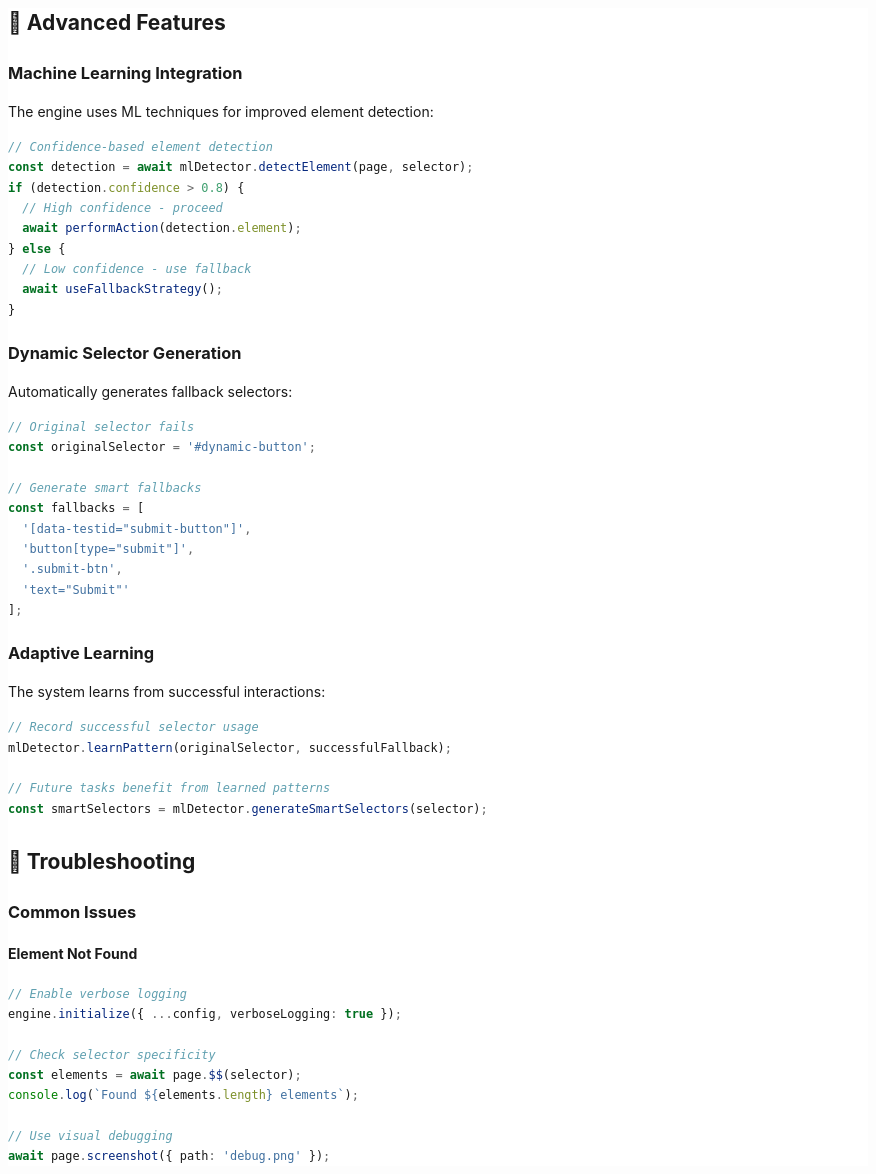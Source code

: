 ## 🔄 Advanced Features

### Machine Learning Integration

The engine uses ML techniques for improved element detection:

```typescript
// Confidence-based element detection
const detection = await mlDetector.detectElement(page, selector);
if (detection.confidence > 0.8) {
  // High confidence - proceed
  await performAction(detection.element);
} else {
  // Low confidence - use fallback
  await useFallbackStrategy();
}
```

### Dynamic Selector Generation

Automatically generates fallback selectors:

```typescript
// Original selector fails
const originalSelector = '#dynamic-button';

// Generate smart fallbacks
const fallbacks = [
  '[data-testid="submit-button"]',
  'button[type="submit"]',
  '.submit-btn',
  'text="Submit"'
];
```

### Adaptive Learning

The system learns from successful interactions:

```typescript
// Record successful selector usage
mlDetector.learnPattern(originalSelector, successfulFallback);

// Future tasks benefit from learned patterns
const smartSelectors = mlDetector.generateSmartSelectors(selector);
```

## 🚨 Troubleshooting

### Common Issues

#### Element Not Found
```typescript
// Enable verbose logging
engine.initialize({ ...config, verboseLogging: true });

// Check selector specificity
const elements = await page.$$(selector);
console.log(`Found ${elements.length} elements`);

// Use visual debugging
await page.screenshot({ path: 'debug.png' });
```
